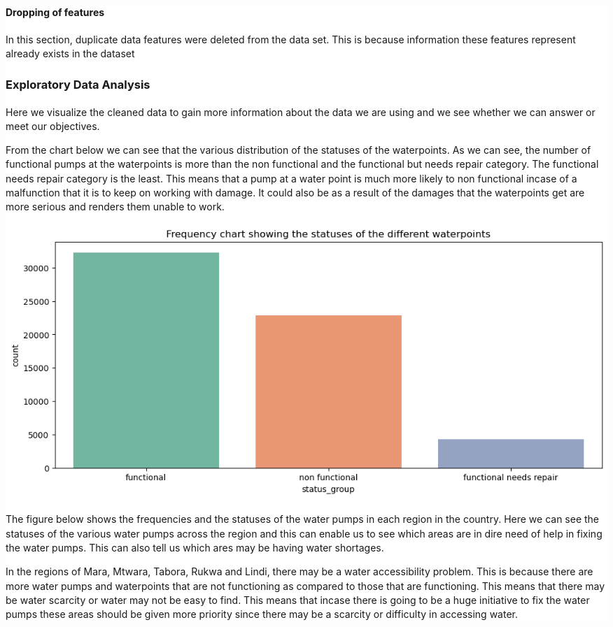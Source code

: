 #### Dropping of features
In this section, duplicate data features were deleted from the data set. This is because information these features represent already exists in the dataset


### Exploratory Data Analysis
Here we visualize the cleaned data to gain more information about the data we are using and we see whether we can answer or meet our objectives.

From the chart below we can see that the various distribution of the statuses of the waterpoints. As we can see, the number of functional pumps at the waterpoints is more than the non functional and the functional but needs repair category. The functional needs repair category is the least. This means that a pump at a water point is much more likely to non functional incase of a malfunction that it is to keep on working with damage. It could also be as a result of the damages that the waterpoints get are more serious and renders them unable to work.

<img src='./images/status_group_frequency.png'>


The figure below shows the frequencies and the statuses of the water pumps in each region in the country. Here we can see the statuses of the various water pumps across the region and this can enable us to see which areas are in dire need of help in fixing the water pumps. This can also tell us which ares may be having water shortages. 

In the regions of Mara, Mtwara, Tabora, Rukwa and Lindi, there may be a water accessibility problem. This is because there are more water pumps and waterpoints that are not functioning as compared to those that are functioning. This means that there may be water scarcity or water may not be easy to find. This means that incase there is going to be a huge initiative to fix the water pumps these areas should be given more priority since there may be a scarcity or difficulty in accessing water.
